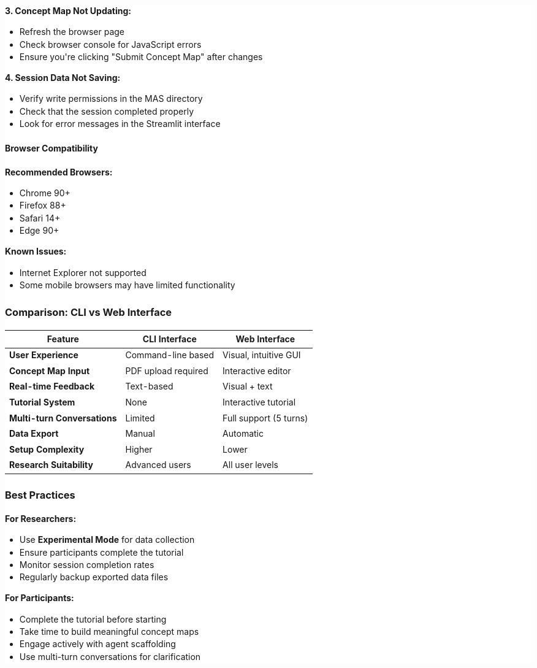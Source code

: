 **3. Concept Map Not Updating:**
- Refresh the browser page
- Check browser console for JavaScript errors
- Ensure you're clicking "Submit Concept Map" after changes

**4. Session Data Not Saving:**
- Verify write permissions in the MAS directory
- Check that the session completed properly
- Look for error messages in the Streamlit interface

#### Browser Compatibility

**Recommended Browsers:**
- Chrome 90+ 
- Firefox 88+ 
- Safari 14+ 
- Edge 90+ 

**Known Issues:**
- Internet Explorer not supported
- Some mobile browsers may have limited functionality

### Comparison: CLI vs Web Interface

| Feature | CLI Interface | Web Interface |
|---------|---------------|---------------|
| **User Experience** | Command-line based | Visual, intuitive GUI |
| **Concept Map Input** | PDF upload required | Interactive editor |
| **Real-time Feedback** | Text-based | Visual + text |
| **Tutorial System** | None | Interactive tutorial |
| **Multi-turn Conversations** | Limited | Full support (5 turns) |
| **Data Export** | Manual | Automatic |
| **Setup Complexity** | Higher | Lower |
| **Research Suitability** | Advanced users | All user levels |

### Best Practices

**For Researchers:**
- Use **Experimental Mode** for data collection
- Ensure participants complete the tutorial
- Monitor session completion rates
- Regularly backup exported data files

**For Participants:**
- Complete the tutorial before starting
- Take time to build meaningful concept maps
- Engage actively with agent scaffolding
- Use multi-turn conversations for clarification
